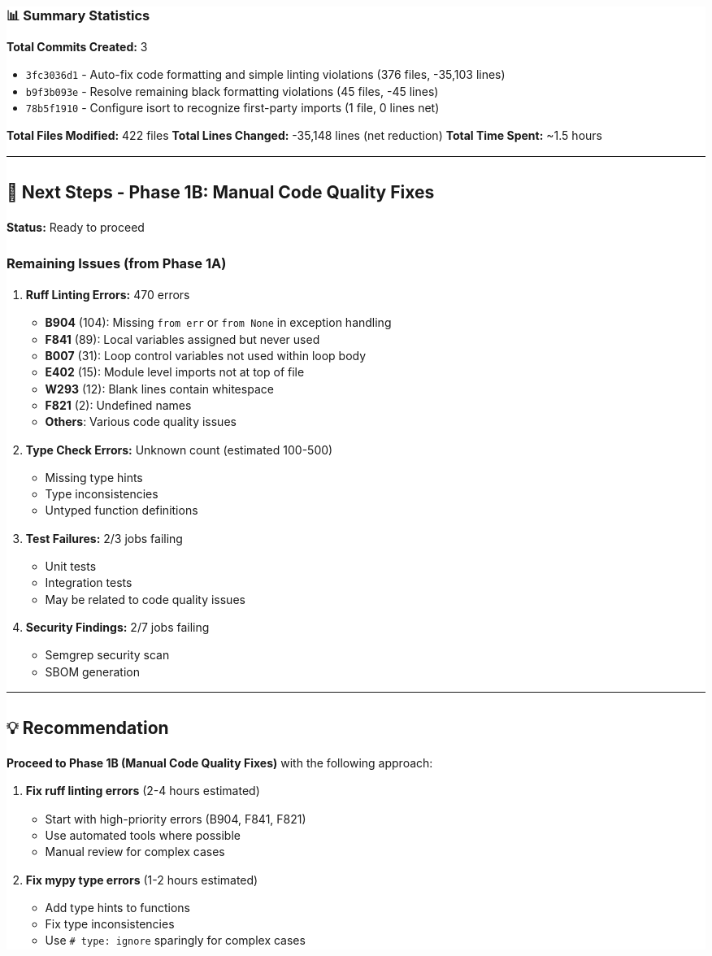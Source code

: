 ### 📊 Summary Statistics

**Total Commits Created:** 3
- `3fc3036d1` - Auto-fix code formatting and simple linting violations (376 files, -35,103 lines)
- `b9f3b093e` - Resolve remaining black formatting violations (45 files, -45 lines)
- `78b5f1910` - Configure isort to recognize first-party imports (1 file, 0 lines net)

**Total Files Modified:** 422 files
**Total Lines Changed:** -35,148 lines (net reduction)
**Total Time Spent:** ~1.5 hours

---

## 🎯 Next Steps - Phase 1B: Manual Code Quality Fixes

**Status:** Ready to proceed

### Remaining Issues (from Phase 1A)

1. **Ruff Linting Errors:** 470 errors
   - **B904** (104): Missing `from err` or `from None` in exception handling
   - **F841** (89): Local variables assigned but never used
   - **B007** (31): Loop control variables not used within loop body
   - **E402** (15): Module level imports not at top of file
   - **W293** (12): Blank lines contain whitespace
   - **F821** (2): Undefined names
   - **Others**: Various code quality issues

2. **Type Check Errors:** Unknown count (estimated 100-500)
   - Missing type hints
   - Type inconsistencies
   - Untyped function definitions

3. **Test Failures:** 2/3 jobs failing
   - Unit tests
   - Integration tests
   - May be related to code quality issues

4. **Security Findings:** 2/7 jobs failing
   - Semgrep security scan
   - SBOM generation

---

## 💡 Recommendation

**Proceed to Phase 1B (Manual Code Quality Fixes)** with the following approach:

1. **Fix ruff linting errors** (2-4 hours estimated)
   - Start with high-priority errors (B904, F841, F821)
   - Use automated tools where possible
   - Manual review for complex cases

2. **Fix mypy type errors** (1-2 hours estimated)
   - Add type hints to functions
   - Fix type inconsistencies
   - Use `# type: ignore` sparingly for complex cases
